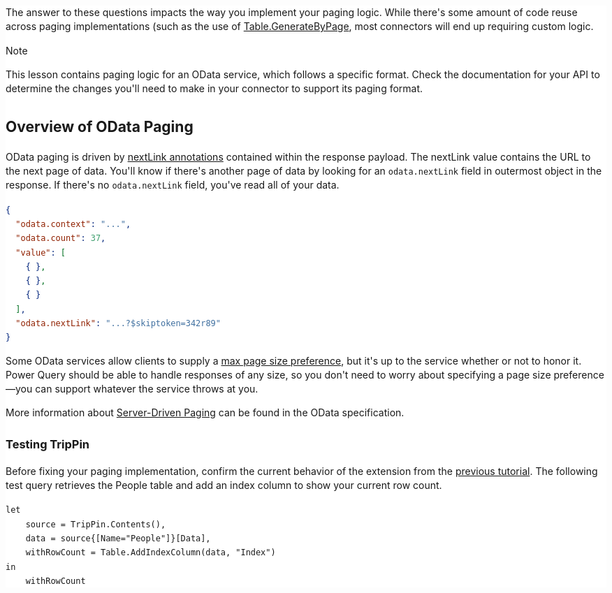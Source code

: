 The answer to these questions impacts the way you implement your paging logic. While there's some amount of code reuse
across paging implementations (such as the use of [Table.GenerateByPage](../../../helper-functions.md#tablegeneratebypage), most connectors will
end up requiring custom logic.

>[!Note]
> This lesson contains paging logic for an OData service, which follows a specific format. Check the documentation for your API to determine the changes you'll need to make in your connector to support its paging format.

## Overview of OData Paging

OData paging is driven by [nextLink annotations](https://docs.oasis-open.org/odata/odata-json-format/v4.0/cs01/odata-json-format-v4.0-cs01.html#_Annotation_odata.nextLink) contained within the response payload. The nextLink value contains the URL to the next page of data. You'll know if there's another page of data by looking for an `odata.nextLink` field in outermost object in the response. If there's no `odata.nextLink` field, you've read all of your data.

```json
{
  "odata.context": "...",
  "odata.count": 37,
  "value": [
    { },
    { },
    { }
  ],
  "odata.nextLink": "...?$skiptoken=342r89"
}
```

Some OData services allow clients to supply a [max page size preference](https://docs.oasis-open.org/odata/odata/v4.0/errata03/os/complete/part1-protocol/odata-v4.0-errata03-os-part1-protocol-complete.html#_The_odata.maxpagesize_Preference), but it's up to the service whether or not to honor it. Power Query should be able to handle responses of any size, so you don't need to worry about specifying a page size preference&mdash;you can support whatever the service throws at you.

More information about [Server-Driven Paging](https://docs.oasis-open.org/odata/odata/v4.0/errata03/os/complete/part1-protocol/odata-v4.0-errata03-os-part1-protocol-complete.html#_Server-Driven_Paging) can be found in the OData specification.

### Testing TripPin

Before fixing your paging implementation, confirm the current behavior of the extension from the [previous tutorial](../4-paths/readme.md). The following test query retrieves the People table and add an index column to show your current row count.

```powerquery-m
let
    source = TripPin.Contents(),
    data = source{[Name="People"]}[Data],
    withRowCount = Table.AddIndexColumn(data, "Index")
in
    withRowCount
```
